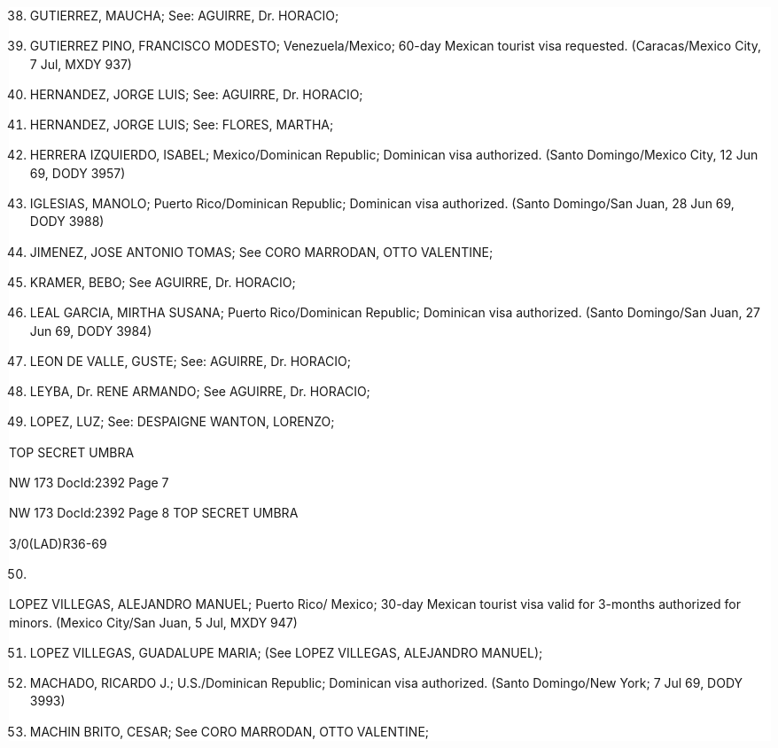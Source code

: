 38. GUTIERREZ, MAUCHA; See: AGUIRRE, Dr. HORACIO;

39. GUTIERREZ PINO, FRANCISCO MODESTO; Venezuela/Mexico;
60-day Mexican tourist visa requested. (Caracas/Mexico City,
7 Jul, MXDY 937)

40. HERNANDEZ, JORGE LUIS; See: AGUIRRE, Dr. HORACIO;

41. HERNANDEZ, JORGE LUIS; See: FLORES, MARTHA;

42. HERRERA IZQUIERDO, ISABEL; Mexico/Dominican Republic;
Dominican visa authorized. (Santo Domingo/Mexico City, 12 Jun 69,
DODY 3957)

43. IGLESIAS, MANOLO; Puerto Rico/Dominican Republic;
Dominican visa authorized. (Santo Domingo/San Juan, 28 Jun 69,
DODY 3988)

44. JIMENEZ, JOSE ANTONIO TOMAS; See CORO MARRODAN,
OTTO VALENTINE;

45. KRAMER, BEBO; See AGUIRRE, Dr. HORACIO;

46. LEAL GARCIA, MIRTHA SUSANA; Puerto Rico/Dominican
Republic; Dominican visa authorized. (Santo Domingo/San Juan,
27 Jun 69, DODY 3984)

47. LEON DE VALLE, GUSTE; See: AGUIRRE, Dr. HORACIO;

48. LEYBA, Dr. RENE ARMANDO; See AGUIRRE, Dr. HORACIO;

49. LOPEZ, LUZ; See: DESPAIGNE WANTON, LORENZO;

TOP SECRET UMBRA

NW 173
Docld:2392
Page 7

NW 173
Docld:2392
Page 8
TOP SECRET UMBRA

3/0(LAD)R36-69

50.
LOPEZ VILLEGAS, ALEJANDRO MANUEL; Puerto Rico/
Mexico; 30-day Mexican tourist visa valid for 3-months
authorized for minors. (Mexico City/San Juan, 5 Jul, MXDY 947)

51. LOPEZ VILLEGAS, GUADALUPE MARIA; (See LOPEZ VILLEGAS,
ALEJANDRO MANUEL);

52. MACHADO, RICARDO J.; U.S./Dominican Republic;
Dominican visa authorized. (Santo Domingo/New York; 7 Jul 69,
DODY 3993)

53. MACHIN BRITO, CESAR; See CORO MARRODAN, OTTO VALENTINE;
